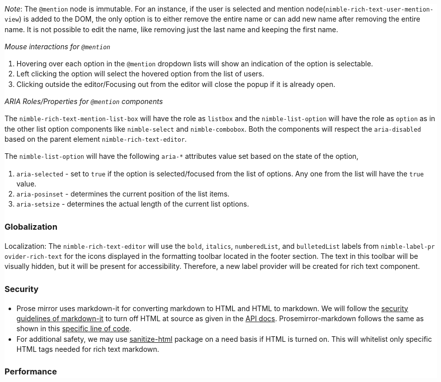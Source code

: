 _Note_: The `@mention` node is immutable. For an instance, if the user is selected and mention node(`nimble-rich-text-user-mention-view`) is added to the DOM,
the only option is to either remove the entire name or can add new name after removing the entire name. It is not possible to edit the name, like removing just
the last name and keeping the first name.

_Mouse interactions for `@mention`_

1. Hovering over each option in the `@mention` dropdown lists will show an indication of the option is selectable.
2. Left clicking the option will select the hovered option from the list of users.
3. Clicking outside the editor/Focusing out from the editor will close the popup if it is already open.

_ARIA Roles/Properties for `@mention` components_

The `nimble-rich-text-mention-list-box` will have the role as `listbox` and the `nimble-list-option` will have the role as `option` as in the other
list option components like `nimble-select` and `nimble-combobox`. Both the components will respect the `aria-disabled` based on the parent element
`nimble-rich-text-editor`.

The `nimble-list-option` will have the following `aria-*` attributes value set based on the state of the option,

1. `aria-selected` - set to `true` if the option is selected/focused from the list of options. Any one from the list will have the `true` value.
2. `aria-posinset` - determines the current position of the list items.
3. `aria-setsize` - determines the actual length of the current list options.

### Globalization

Localization: The `nimble-rich-text-editor` will use the `bold`, `italics`, `numberedList`, and `bulletedList` labels from `nimble-label-provider-rich-text` for the icons displayed in
the formatting toolbar located in the footer section. The text in this toolbar will be visually hidden, but it will be present for accessibility.
Therefore, a new label provider will be created for rich text component.

### Security

-   Prose mirror uses markdown-it for converting markdown to HTML and HTML to markdown. We will follow the
    [security guidelines of markdown-it](https://github.com/markdown-it/markdown-it/blob/master/docs/security.md#security) to turn
    off HTML at source as given in the [API docs](https://markdown-it.github.io/markdown-it/#MarkdownIt.new). Prosemirror-markdown follows the same as
    shown in this
    [specific line of code](https://github.com/ProseMirror/prosemirror-markdown/blob/26e58302399b7d9a9b3bc8fc3bf5807627ca29e5/src/from_markdown.ts#L245).
-   For additional safety, we may use [sanitize-html](https://www.npmjs.com/package/sanitize-html) package on a need basis if HTML is turned on. This will
    whitelist only specific HTML tags needed for rich text markdown.

### Performance

